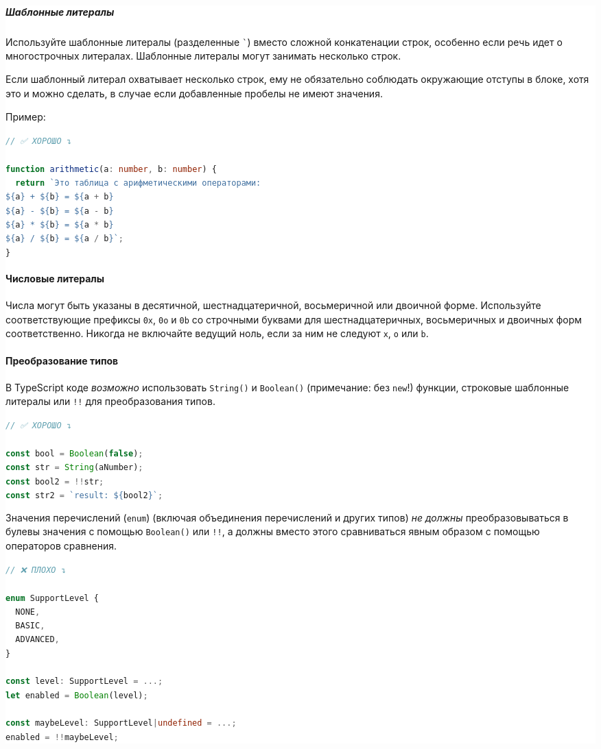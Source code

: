 ##### Шаблонные литералы

Используйте шаблонные литералы (разделенные `` ` ``) вместо сложной конкатенации строк, особенно если речь идет о многострочных литералах. Шаблонные литералы могут занимать несколько строк.

Если шаблонный литерал охватывает несколько строк, ему не обязательно соблюдать окружающие отступы в блоке, хотя это и можно сделать, в случае если добавленные пробелы не имеют значения.

Пример:

```ts
// ✅ ХОРОШО ↴

function arithmetic(a: number, b: number) {
  return `Это таблица с арифметическими операторами:
${a} + ${b} = ${a + b}
${a} - ${b} = ${a - b}
${a} * ${b} = ${a * b}
${a} / ${b} = ${a / b}`;
}
```

#### Числовые литералы

Числа могут быть указаны в десятичной, шестнадцатеричной, восьмеричной или двоичной форме. Используйте соответствующие префиксы `0x`, `0o` и `0b` со строчными буквами для шестнадцатеричных, восьмеричных и двоичных форм соответственно. Никогда не включайте ведущий ноль, если за ним не следуют `x`, `o` или `b`.


#### Преобразование типов

В TypeScript коде *возможно* использовать `String()` и `Boolean()` (примечание: без `new`!) функции, строковые шаблонные литералы или `!!` для преобразования типов.

```ts
// ✅ ХОРОШО ↴

const bool = Boolean(false);
const str = String(aNumber);
const bool2 = !!str;
const str2 = `result: ${bool2}`;
```

Значения перечислений (`enum`) (включая объединения перечислений и других типов) *не должны* преобразовываться в булевы значения с помощью `Boolean()` или `!!`, а должны вместо этого сравниваться явным образом с помощью операторов сравнения.

```ts
// ❌ ПЛОХО ↴

enum SupportLevel {
  NONE,
  BASIC,
  ADVANCED,
}

const level: SupportLevel = ...;
let enabled = Boolean(level);

const maybeLevel: SupportLevel|undefined = ...;
enabled = !!maybeLevel;
```
